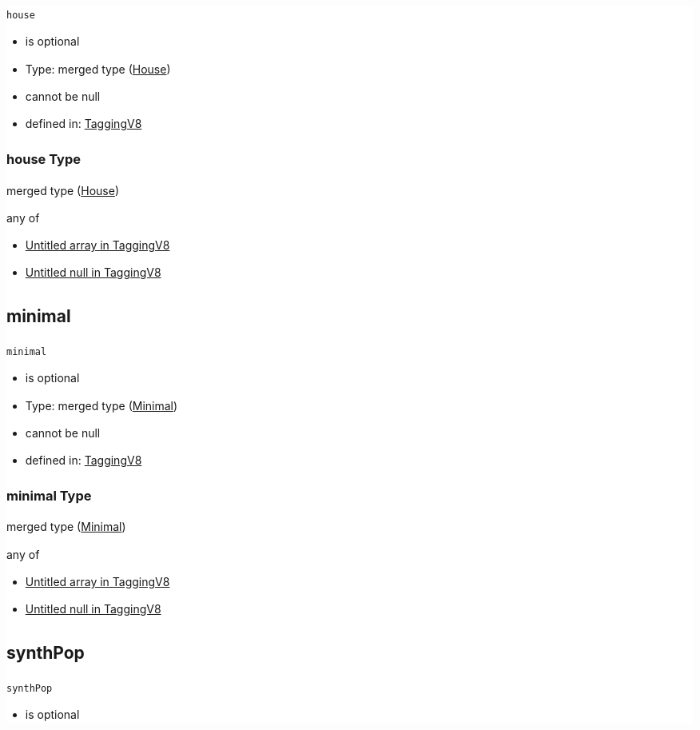 

`house`

* is optional

* Type: merged type ([House](taggingv8-defs-subgenresegmentsv1-properties-house.md))

* cannot be null

* defined in: [TaggingV8](taggingv8-defs-subgenresegmentsv1-properties-house.md "https://github.com/cyanite-ai/aws-marketplace/blob/main/audio_analyzer/schemes/marketplace_v1/schema/TaggingV8.schema.json#/$defs/SubgenreSegmentsV1/properties/house")

### house Type

merged type ([House](taggingv8-defs-subgenresegmentsv1-properties-house.md))

any of

* [Untitled array in TaggingV8](taggingv8-defs-subgenresegmentsv1-properties-house-anyof-0.md "check type definition")

* [Untitled null in TaggingV8](taggingv8-defs-subgenresegmentsv1-properties-house-anyof-1.md "check type definition")

## minimal



`minimal`

* is optional

* Type: merged type ([Minimal](taggingv8-defs-subgenresegmentsv1-properties-minimal.md))

* cannot be null

* defined in: [TaggingV8](taggingv8-defs-subgenresegmentsv1-properties-minimal.md "https://github.com/cyanite-ai/aws-marketplace/blob/main/audio_analyzer/schemes/marketplace_v1/schema/TaggingV8.schema.json#/$defs/SubgenreSegmentsV1/properties/minimal")

### minimal Type

merged type ([Minimal](taggingv8-defs-subgenresegmentsv1-properties-minimal.md))

any of

* [Untitled array in TaggingV8](taggingv8-defs-subgenresegmentsv1-properties-minimal-anyof-0.md "check type definition")

* [Untitled null in TaggingV8](taggingv8-defs-subgenresegmentsv1-properties-minimal-anyof-1.md "check type definition")

## synthPop



`synthPop`

* is optional
